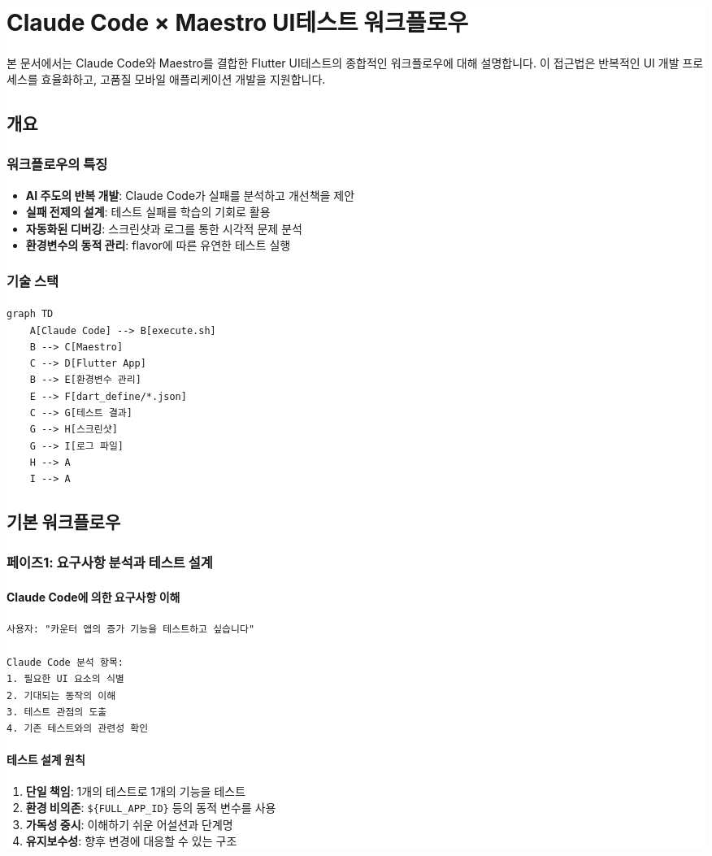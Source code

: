 # Claude Code × Maestro UI테스트 워크플로우

본 문서에서는 Claude Code와 Maestro를 결합한 Flutter UI테스트의 종합적인 워크플로우에 대해 설명합니다. 이 접근법은 반복적인 UI 개발 프로세스를 효율화하고, 고품질 모바일 애플리케이션 개발을 지원합니다.

## 개요

### 워크플로우의 특징

- **AI 주도의 반복 개발**: Claude Code가 실패를 분석하고 개선책을 제안
- **실패 전제의 설계**: 테스트 실패를 학습의 기회로 활용
- **자동화된 디버깅**: 스크린샷과 로그를 통한 시각적 문제 분석
- **환경변수의 동적 관리**: flavor에 따른 유연한 테스트 실행

### 기술 스택

```mermaid
graph TD
    A[Claude Code] --> B[execute.sh]
    B --> C[Maestro]
    C --> D[Flutter App]
    B --> E[환경변수 관리]
    E --> F[dart_define/*.json]
    C --> G[테스트 결과]
    G --> H[스크린샷]
    G --> I[로그 파일]
    H --> A
    I --> A
```

## 기본 워크플로우

### 페이즈1: 요구사항 분석과 테스트 설계

#### Claude Code에 의한 요구사항 이해

```
사용자: "카운터 앱의 증가 기능을 테스트하고 싶습니다"

Claude Code 분석 항목:
1. 필요한 UI 요소의 식별
2. 기대되는 동작의 이해
3. 테스트 관점의 도출
4. 기존 테스트와의 관련성 확인
```

#### 테스트 설계 원칙

1. **단일 책임**: 1개의 테스트로 1개의 기능을 테스트
2. **환경 비의존**: `${FULL_APP_ID}` 등의 동적 변수를 사용
3. **가독성 중시**: 이해하기 쉬운 어설션과 단계명
4. **유지보수성**: 향후 변경에 대응할 수 있는 구조
